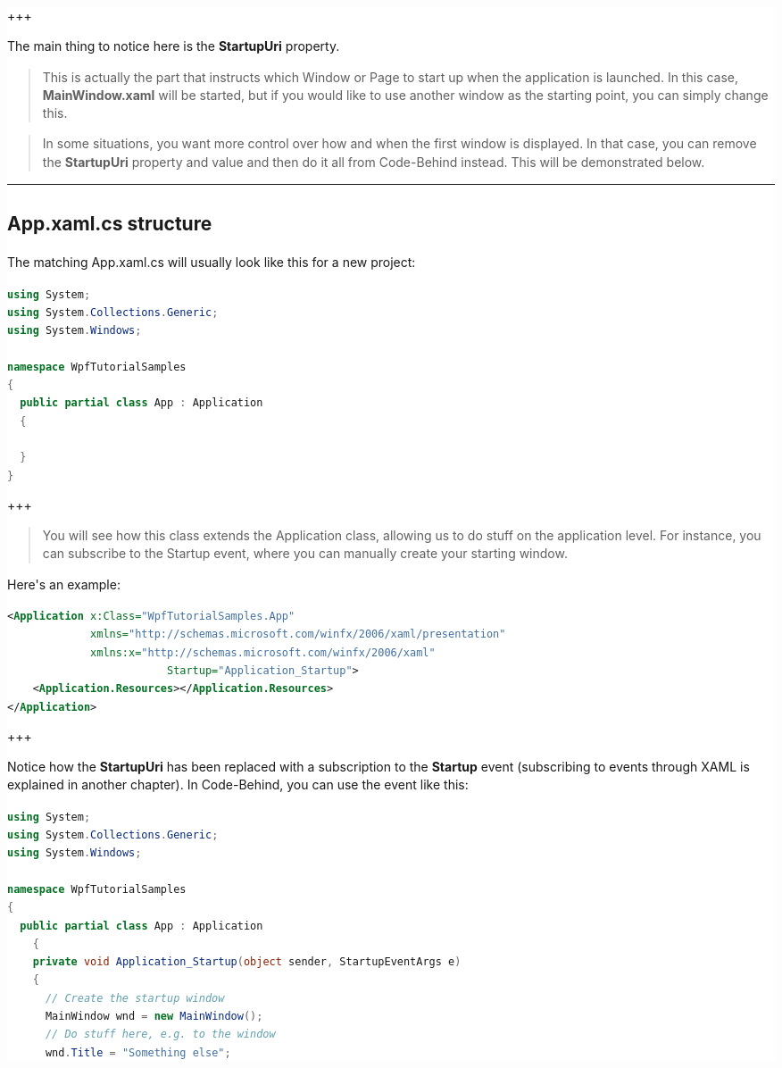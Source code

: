 +++

The main thing to notice here is the **StartupUri** property. 
> This is actually the part that instructs which Window or Page to start up when the application is launched. In this case, **MainWindow.xaml** will be started, but if you would like to use another window as the starting point, you can simply change this.

> In some situations, you want more control over how and when the first window is displayed. In that case, you can remove the **StartupUri** property and value and then do it all from Code-Behind instead. This will be demonstrated below.

---

## App.xaml.cs structure

The matching App.xaml.cs will usually look like this for a new project:

```csharp
using System;
using System.Collections.Generic;
using System.Windows;

namespace WpfTutorialSamples
{
  public partial class App : Application
  {

  }
}
```

+++

> You will see how this class extends the Application class, allowing us to do stuff on the application level. For instance, you can subscribe to the Startup event, where you can manually create your starting window.

Here's an example:

```XML
<Application x:Class="WpfTutorialSamples.App"
             xmlns="http://schemas.microsoft.com/winfx/2006/xaml/presentation"
             xmlns:x="http://schemas.microsoft.com/winfx/2006/xaml"
                         Startup="Application_Startup">
    <Application.Resources></Application.Resources>
</Application>
```

+++

Notice how the **StartupUri** has been replaced with a subscription to the **Startup** event (subscribing to events through XAML is explained in another chapter). In Code-Behind, you can use the event like this:

```csharp
using System;
using System.Collections.Generic;
using System.Windows;

namespace WpfTutorialSamples
{
  public partial class App : Application
    {
    private void Application_Startup(object sender, StartupEventArgs e)
    {
      // Create the startup window
      MainWindow wnd = new MainWindow();
      // Do stuff here, e.g. to the window
      wnd.Title = "Something else";
```